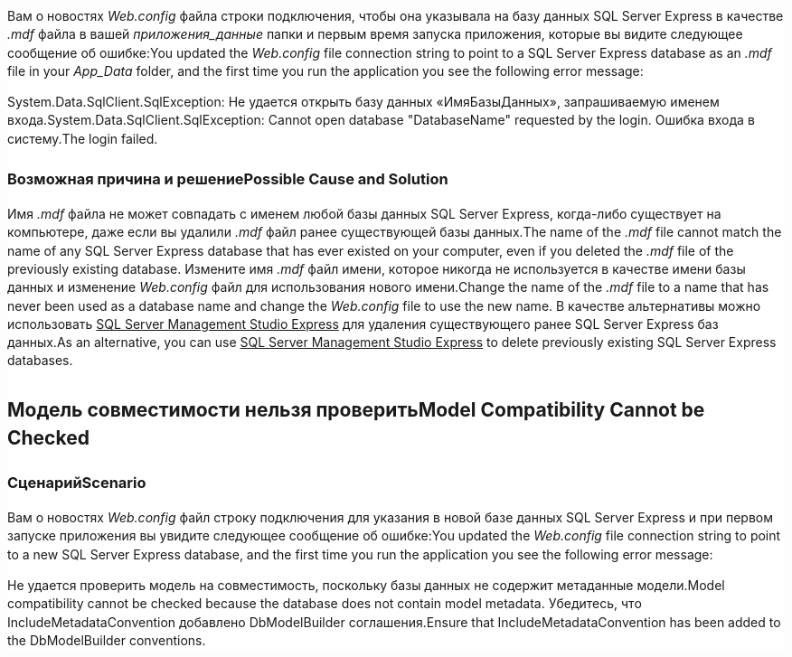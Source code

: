 <span data-ttu-id="ab293-204">Вам о новостях *Web.config* файла строки подключения, чтобы она указывала на базу данных SQL Server Express в качестве *.mdf* файла в вашей *приложения\_данные* папки и первым время запуска приложения, которые вы видите следующее сообщение об ошибке:</span><span class="sxs-lookup"><span data-stu-id="ab293-204">You updated the *Web.config* file connection string to point to a SQL Server Express database as an *.mdf* file in your *App\_Data* folder, and the first time you run the application you see the following error message:</span></span>

<span data-ttu-id="ab293-205">System.Data.SqlClient.SqlException: Не удается открыть базу данных «ИмяБазыДанных», запрашиваемую именем входа.</span><span class="sxs-lookup"><span data-stu-id="ab293-205">System.Data.SqlClient.SqlException: Cannot open database "DatabaseName" requested by the login.</span></span> <span data-ttu-id="ab293-206">Ошибка входа в систему.</span><span class="sxs-lookup"><span data-stu-id="ab293-206">The login failed.</span></span>

### <a name="possible-cause-and-solution"></a><span data-ttu-id="ab293-207">Возможная причина и решение</span><span class="sxs-lookup"><span data-stu-id="ab293-207">Possible Cause and Solution</span></span>

<span data-ttu-id="ab293-208">Имя *.mdf* файла не может совпадать с именем любой базы данных SQL Server Express, когда-либо существует на компьютере, даже если вы удалили *.mdf* файл ранее существующей базы данных.</span><span class="sxs-lookup"><span data-stu-id="ab293-208">The name of the *.mdf* file cannot match the name of any SQL Server Express database that has ever existed on your computer, even if you deleted the *.mdf* file of the previously existing database.</span></span> <span data-ttu-id="ab293-209">Измените имя *.mdf* файл имени, которое никогда не используется в качестве имени базы данных и изменение *Web.config* файл для использования нового имени.</span><span class="sxs-lookup"><span data-stu-id="ab293-209">Change the name of the *.mdf* file to a name that has never been used as a database name and change the *Web.config* file to use the new name.</span></span> <span data-ttu-id="ab293-210">В качестве альтернативы можно использовать [SQL Server Management Studio Express](https://www.microsoft.com/en-us/download/details.aspx?displaylang=en&amp;id=7593) для удаления существующего ранее SQL Server Express баз данных.</span><span class="sxs-lookup"><span data-stu-id="ab293-210">As an alternative, you can use [SQL Server Management Studio Express](https://www.microsoft.com/en-us/download/details.aspx?displaylang=en&amp;id=7593) to delete previously existing SQL Server Express databases.</span></span>

## <a name="model-compatibility-cannot-be-checked"></a><span data-ttu-id="ab293-211">Модель совместимости нельзя проверить</span><span class="sxs-lookup"><span data-stu-id="ab293-211">Model Compatibility Cannot be Checked</span></span>

### <a name="scenario"></a><span data-ttu-id="ab293-212">Сценарий</span><span class="sxs-lookup"><span data-stu-id="ab293-212">Scenario</span></span>

<span data-ttu-id="ab293-213">Вам о новостях *Web.config* файл строку подключения для указания в новой базе данных SQL Server Express и при первом запуске приложения вы увидите следующее сообщение об ошибке:</span><span class="sxs-lookup"><span data-stu-id="ab293-213">You updated the *Web.config* file connection string to point to a new SQL Server Express database, and the first time you run the application you see the following error message:</span></span>

<span data-ttu-id="ab293-214">Не удается проверить модель на совместимость, поскольку базы данных не содержит метаданные модели.</span><span class="sxs-lookup"><span data-stu-id="ab293-214">Model compatibility cannot be checked because the database does not contain model metadata.</span></span> <span data-ttu-id="ab293-215">Убедитесь, что IncludeMetadataConvention добавлено DbModelBuilder соглашения.</span><span class="sxs-lookup"><span data-stu-id="ab293-215">Ensure that IncludeMetadataConvention has been added to the DbModelBuilder conventions.</span></span>
